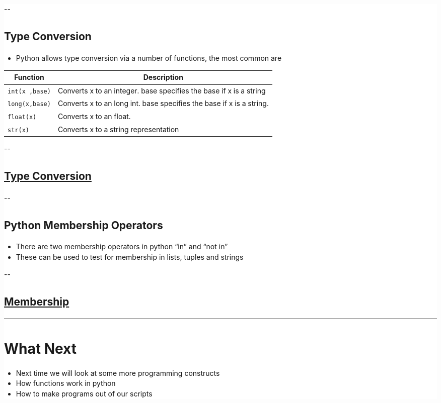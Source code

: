 --

## Type Conversion
- Python allows type conversion via a number of functions, the most common are

| Function                | Description                                                          |
|-------------------------|----------------------------------------------------------------------|
| ```int(x ,base)```      | Converts x to an integer. base specifies the base if x is a string   |
| ```long(x,base)```      | Converts x to an long int. base specifies the base if x is a string. |
| ```float(x)```          | Converts x to an float.                                              |
| ```str(x)```            | Converts x to a string representation                                |

--

## [Type Conversion](https://github.com/NCCA/DemoPythonCode/blob/master/Basic/convert.py)

<div class="stretch">
<iframe src="https://trinket.io/embed/python/6a5d6c82f4" width="100%" height="356" frameborder="0" marginwidth="0" marginheight="0" allowfullscreen></iframe>
</div>

--

## Python Membership Operators
- There are two membership operators in python “in” and “not in”
- These can be used to test for membership in lists, tuples and strings

--

## [Membership](https://github.com/NCCA/DemoPythonCode/blob/master/Basic/membership.py)

<div class="stretch">
<iframe src="https://trinket.io/embed/python/985dafe0e2" width="100%" height="356" frameborder="0" marginwidth="0" marginheight="0" allowfullscreen></iframe>
</div>


---

# What Next

- Next time we will look at some more programming constructs
- How functions work in python
- How to make programs out of our scripts
